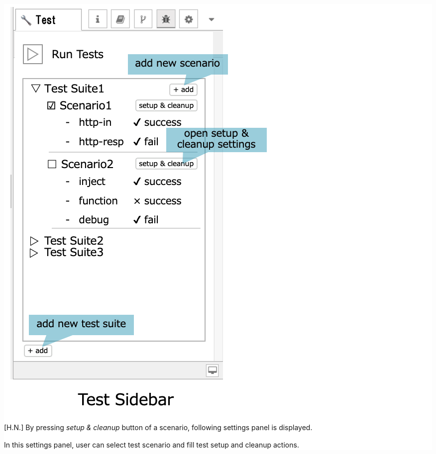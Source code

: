 ![test-sidebar.png](images/test-sidebar.png)

[H.N.] By pressing *setup & cleanup* button of a scenario, following settings panel is displayed.

In this settings panel, user can select test scenario and fill test setup and cleanup actions.
